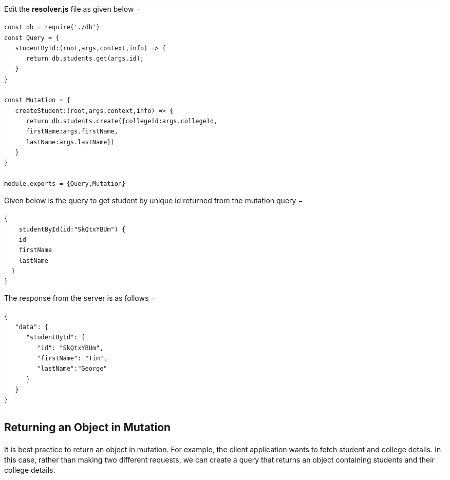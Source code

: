 Edit the **resolver.js** file as given below −

``` {.prettyprint .notranslate .prettyprinted style=""}
const db = require('./db')
const Query = {
   studentById:(root,args,context,info) => {
      return db.students.get(args.id);
   }
}

const Mutation = {
   createStudent:(root,args,context,info) => {
      return db.students.create({collegeId:args.collegeId,
      firstName:args.firstName,
      lastName:args.lastName})
   }
}

module.exports = {Query,Mutation}
```

Given below is the query to get student by unique id returned from the
mutation query −

``` {.prettyprint .notranslate .prettyprinted style=""}
{
    studentById(id:"SkQtxYBUm") {
    id
    firstName
    lastName
  }
}
```

The response from the server is as follows −

``` {.prettyprint .notranslate .prettyprinted style=""}
{
   "data": {
      "studentById": {
         "id": "SkQtxYBUm",
         "firstName": "Tim",
         "lastName":"George"
      }
   }
}
```

Returning an Object in Mutation
-------------------------------

It is best practice to return an object in mutation. For example, the
client application wants to fetch student and college details. In this
case, rather than making two different requests, we can create a query
that returns an object containing students and their college details.

